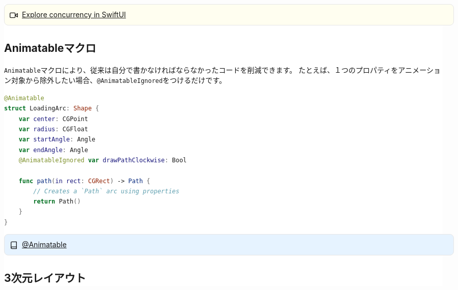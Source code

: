 <div style="background-color: #fffef0; padding: 10px; border-radius: 8px; border: 1px solid #e6e6e6; width: 100%;">
<svg xmlns="http://www.w3.org/2000/svg" width="16" height="16" viewBox="0 0 24 24" fill="none" stroke="currentColor" stroke-width="2" stroke-linecap="round" stroke-linejoin="round" style="vertical-align: middle; margin-right: 4px;"><polygon points="23 7 16 12 23 17 23 7"></polygon><rect x="1" y="5" width="15" height="14" rx="2" ry="2"></rect></svg>
<a href="https://developer.apple.com/jp/videos/play/wwdc2025/266/">
Explore concurrency in SwiftUI
</a>
</div>

## Animatableマクロ

`Animatable`マクロにより、従来は自分で書かなければならなかったコードを削減できます。
たとえば、１つのプロパティをアニメーション対象から除外したい場合、`@AnimatableIgnored`をつけるだけです。

```swift
@Animatable
struct LoadingArc: Shape {
    var center: CGPoint
    var radius: CGFloat
    var startAngle: Angle
    var endAngle: Angle
    @AnimatableIgnored var drawPathClockwise: Bool

    func path(in rect: CGRect) -> Path {
        // Creates a `Path` arc using properties
        return Path()
    }
}
```

<div style="background-color: #e6f3ff; padding: 10px; border-radius: 8px; border: 1px solid #e6e6e6; width: 100%;">
<svg xmlns="http://www.w3.org/2000/svg" width="16" height="16" viewBox="0 0 24 24" fill="none" stroke="currentColor" stroke-width="2" stroke-linecap="round" stroke-linejoin="round" style="vertical-align: middle; margin-right: 4px;"><path d="M4 19.5A2.5 2.5 0 0 1 6.5 17H20"></path><path d="M6.5 2H20v20H6.5A2.5 2.5 0 0 1 4 19.5v-15A2.5 2.5 0 0 1 6.5 2z"></path></svg>
<a href="https://developer.apple.com/documentation/swiftui/animatable()">
@Animatable
</a>
</div>

## 3次元レイアウト
